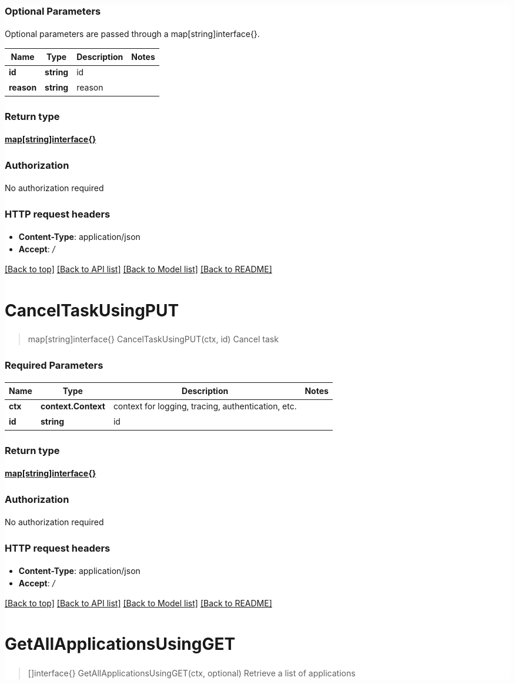 ### Optional Parameters
Optional parameters are passed through a map[string]interface{}.

Name | Type | Description  | Notes
------------- | ------------- | ------------- | -------------
 **id** | **string**| id | 
 **reason** | **string**| reason | 

### Return type

[**map[string]interface{}**](interface{}.md)

### Authorization

No authorization required

### HTTP request headers

 - **Content-Type**: application/json
 - **Accept**: */*

[[Back to top]](#) [[Back to API list]](../README.md#documentation-for-api-endpoints) [[Back to Model list]](../README.md#documentation-for-models) [[Back to README]](../README.md)

# **CancelTaskUsingPUT**
> map[string]interface{} CancelTaskUsingPUT(ctx, id)
Cancel task

### Required Parameters

Name | Type | Description  | Notes
------------- | ------------- | ------------- | -------------
 **ctx** | **context.Context** | context for logging, tracing, authentication, etc.
  **id** | **string**| id | 

### Return type

[**map[string]interface{}**](interface{}.md)

### Authorization

No authorization required

### HTTP request headers

 - **Content-Type**: application/json
 - **Accept**: */*

[[Back to top]](#) [[Back to API list]](../README.md#documentation-for-api-endpoints) [[Back to Model list]](../README.md#documentation-for-models) [[Back to README]](../README.md)

# **GetAllApplicationsUsingGET**
> []interface{} GetAllApplicationsUsingGET(ctx, optional)
Retrieve a list of applications
